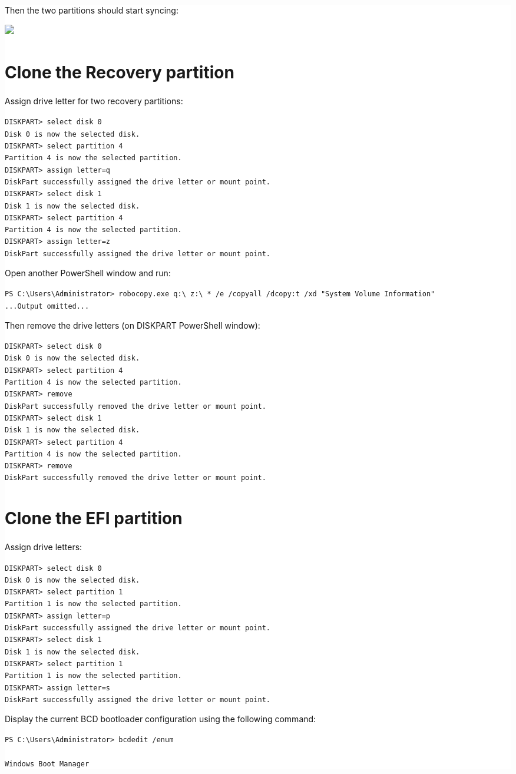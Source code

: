 Then the two partitions should start syncing:

![](https://hxp.plus/img/images/Mirror%20sync.png)

# Clone the Recovery partition
Assign drive letter for two recovery partitions:
```
DISKPART> select disk 0
Disk 0 is now the selected disk.
DISKPART> select partition 4
Partition 4 is now the selected partition.
DISKPART> assign letter=q
DiskPart successfully assigned the drive letter or mount point.
DISKPART> select disk 1
Disk 1 is now the selected disk.
DISKPART> select partition 4
Partition 4 is now the selected partition.
DISKPART> assign letter=z
DiskPart successfully assigned the drive letter or mount point.
```
Open another PowerShell window and run:
```
PS C:\Users\Administrator> robocopy.exe q:\ z:\ * /e /copyall /dcopy:t /xd "System Volume Information"
...Output omitted...
```
Then remove the drive letters (on DISKPART PowerShell window):
```
DISKPART> select disk 0
Disk 0 is now the selected disk.
DISKPART> select partition 4
Partition 4 is now the selected partition.
DISKPART> remove
DiskPart successfully removed the drive letter or mount point.
DISKPART> select disk 1
Disk 1 is now the selected disk.
DISKPART> select partition 4
Partition 4 is now the selected partition.
DISKPART> remove
DiskPart successfully removed the drive letter or mount point.
```

# Clone the EFI partition
Assign drive letters:
```
DISKPART> select disk 0
Disk 0 is now the selected disk.
DISKPART> select partition 1
Partition 1 is now the selected partition.
DISKPART> assign letter=p
DiskPart successfully assigned the drive letter or mount point.
DISKPART> select disk 1
Disk 1 is now the selected disk.
DISKPART> select partition 1
Partition 1 is now the selected partition.
DISKPART> assign letter=s
DiskPart successfully assigned the drive letter or mount point.
```
Display the current BCD bootloader configuration using the following command:
```
PS C:\Users\Administrator> bcdedit /enum

Windows Boot Manager
```